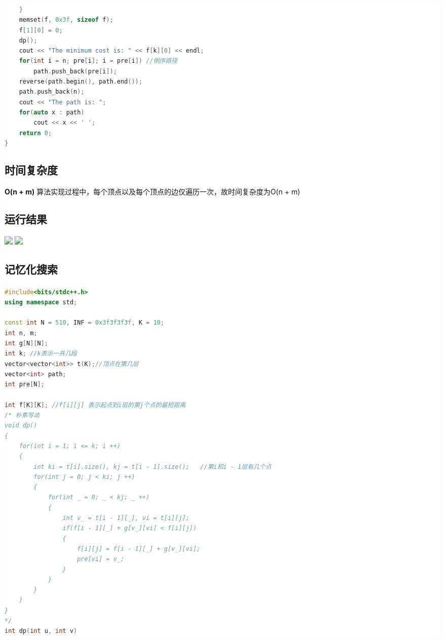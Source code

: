 ```c++
    }
    memset(f, 0x3f, sizeof f);
    f[1][0] = 0;
    dp();
    cout << "The minimum cost is: " << f[k][0] << endl;
    for(int i = n; pre[i]; i = pre[i]) //倒序路径
        path.push_back(pre[i]);
    reverse(path.begin(), path.end());
    path.push_back(n);
    cout << "The path is: ";
    for(auto x : path)
        cout << x << ' ';
    return 0;
}
```

## 时间复杂度
**O(n + m)**
算法实现过程中，每个顶点以及每个顶点的边仅遍历一次，故时间复杂度为O(n + m)


## 运行结果
![](https://raw.githubusercontent.com/Swiftie13st/Figurebed/main/img/202112111135484.png)
![](https://raw.githubusercontent.com/Swiftie13st/Figurebed/main/img/202112111142673.png)
## 记忆化搜索
```c++
#include<bits/stdc++.h>
using namespace std;

const int N = 510, INF = 0x3f3f3f3f, K = 10;
int n, m; 
int g[N][N];
int k; //k表示一共几段
vector<vector<int>> t(K);//顶点在第几层
vector<int> path;
int pre[N];

int f[K][K]; //f[i][j] 表示起点到i层的第j个点的最短距离
/* 朴素写法
void dp()
{
    for(int i = 1; i <= k; i ++)
    {
        int ki = t[i].size(), kj = t[i - 1].size();   //第i和i - 1层有几个点 
        for(int j = 0; j < ki; j ++)
        {
            for(int _ = 0; _ < kj; _ ++)
            {
                int v_ = t[i - 1][_], vi = t[i][j]; 
                if(f[i - 1][_] + g[v_][vi] < f[i][j])
                {
                    f[i][j] = f[i - 1][_] + g[v_][vi];
                    pre[vi] = v_;
                }
            }
        }
    }
}
*/
int dp(int u, int v)
```